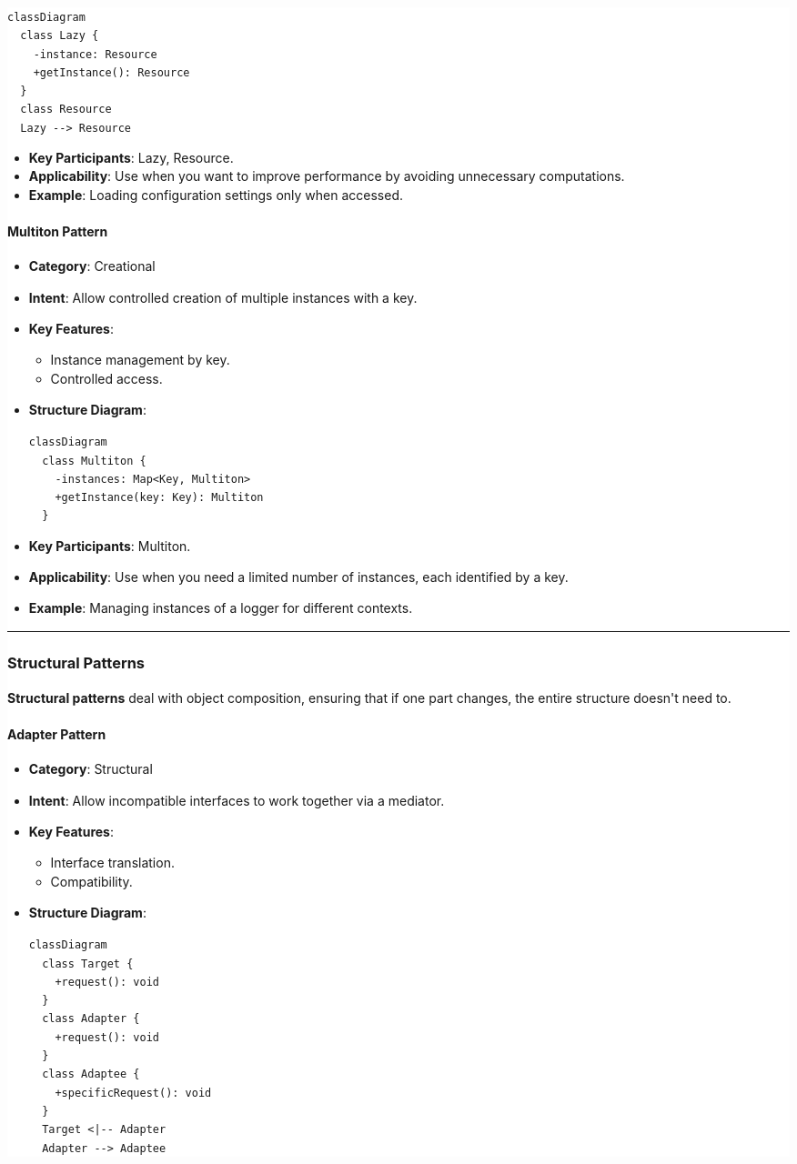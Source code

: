   ```mermaid
  classDiagram
    class Lazy {
      -instance: Resource
      +getInstance(): Resource
    }
    class Resource
    Lazy --> Resource
  ```

- **Key Participants**: Lazy, Resource.
- **Applicability**: Use when you want to improve performance by avoiding unnecessary computations.
- **Example**: Loading configuration settings only when accessed.

#### Multiton Pattern

- **Category**: Creational
- **Intent**: Allow controlled creation of multiple instances with a key.
- **Key Features**:
  - Instance management by key.
  - Controlled access.
- **Structure Diagram**:

  ```mermaid
  classDiagram
    class Multiton {
      -instances: Map<Key, Multiton>
      +getInstance(key: Key): Multiton
    }
  ```

- **Key Participants**: Multiton.
- **Applicability**: Use when you need a limited number of instances, each identified by a key.
- **Example**: Managing instances of a logger for different contexts.

---

### Structural Patterns

**Structural patterns** deal with object composition, ensuring that if one part changes, the entire structure doesn't need to.

#### Adapter Pattern

- **Category**: Structural
- **Intent**: Allow incompatible interfaces to work together via a mediator.
- **Key Features**:
  - Interface translation.
  - Compatibility.
- **Structure Diagram**:

  ```mermaid
  classDiagram
    class Target {
      +request(): void
    }
    class Adapter {
      +request(): void
    }
    class Adaptee {
      +specificRequest(): void
    }
    Target <|-- Adapter
    Adapter --> Adaptee
  ```
